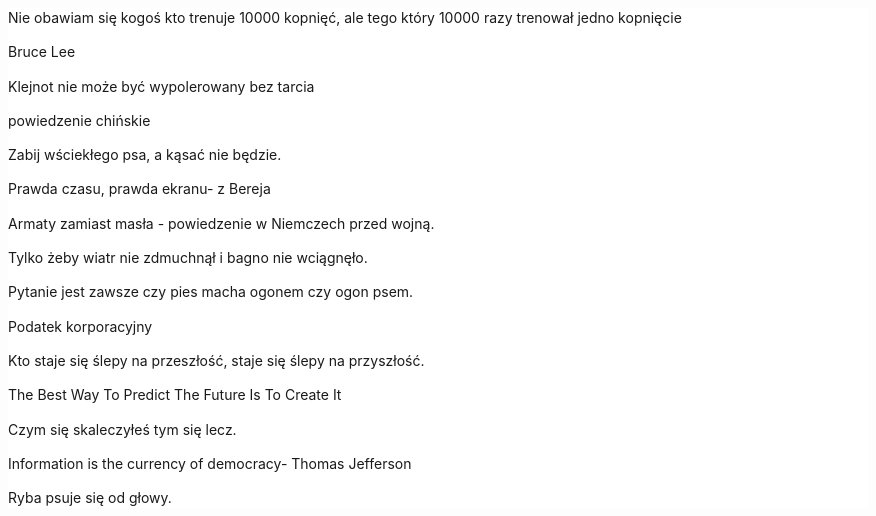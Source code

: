 





Nie obawiam się kogoś kto trenuje 10000 kopnięć, ale tego który 10000 razy trenował jedno kopnięcie

Bruce Lee



Klejnot nie może być wypolerowany bez tarcia

powiedzenie chińskie



Zabij wściekłego psa, a kąsać nie będzie.






Prawda czasu, prawda ekranu- z Bereja




Armaty zamiast masła - powiedzenie w Niemczech przed wojną.






Tylko żeby wiatr nie zdmuchnął i bagno nie wciągnęło.




Pytanie jest zawsze czy pies macha ogonem czy ogon psem.




Podatek korporacyjny






Kto staje się ślepy na przeszłość, staje się ślepy na przyszłość.






The Best Way To Predict The Future Is To Create It






Czym się skaleczyłeś tym się lecz.






Information is the currency of democracy- Thomas Jefferson




Ryba psuje się od głowy.
